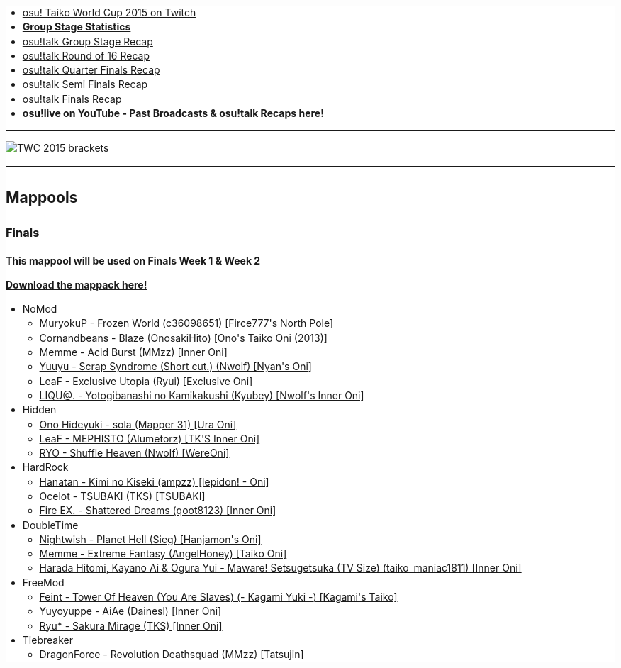 - [osu! Taiko World Cup 2015 on Twitch](https://www.twitch.tv/osulive/)
- **[Group Stage Statistics](https://owc.nicarim.pw/results/view/4)**
- [osu!talk Group Stage Recap](https://www.youtube.com/watch?v=-T9xDo7Y8Fo)
- [osu!talk Round of 16 Recap](https://www.youtube.com/watch?v=Y8IHcukw9Dw)
- [osu!talk Quarter Finals Recap](https://www.youtube.com/watch?v=W76U6woLvHA)
- [osu!talk Semi Finals Recap](https://www.youtube.com/watch?v=ALMrQ0GUmhY)
- [osu!talk Finals Recap](https://www.youtube.com/watch?v=iTOig6vSS28)
- **[osu!live on YouTube - Past Broadcasts & osu!talk Recaps here!](https://www.youtube.com/channel/UC04QGgpwL5b53HbMCi4TB7A/videos)**

* * *

![TWC 2015 brackets](brackets.jpg)

* * *

## Mappools

### Finals

**This mappool will be used on Finals Week 1 & Week 2**

**[Download the mappack here!](https://www.mediafire.com/download/z5uccj5aai47335/TWC_2015_Finals.rar)**

- NoMod 
  - [MuryokuP - Frozen World (c36098651) \[Firce777's North Pole\]](https://osu.ppy.sh/b/465192)
  - [Cornandbeans - Blaze (OnosakiHito) \[Ono's Taiko Oni (2013)\]](https://osu.ppy.sh/b/531999)
  - [Memme - Acid Burst (MMzz) \[Inner Oni\]](https://osu.ppy.sh/b/506186)
  - [Yuuyu - Scrap Syndrome (Short cut.) (Nwolf) \[Nyan's Oni\]](https://osu.ppy.sh/b/596739)
  - [LeaF - Exclusive Utopia (Ryui) \[Exclusive Oni\]](https://osu.ppy.sh/b/390966)
  - [LIQU@. - Yotogibanashi no Kamikakushi (Kyubey) \[Nwolf's Inner Oni\]](https://osu.ppy.sh/b/661517)
- Hidden 
  - [Ono Hideyuki - sola (Mapper 31) \[Ura Oni\]](https://osu.ppy.sh/b/330848)
  - [LeaF - MEPHISTO (Alumetorz) \[TK'S Inner Oni\]](https://osu.ppy.sh/b/284037)
  - [RYO - Shuffle Heaven (Nwolf) \[WereOni\]](https://osu.ppy.sh/b/572587)
- HardRock 
  - [Hanatan - Kimi no Kiseki (ampzz) \[lepidon! - Oni\]](https://osu.ppy.sh/b/335895)
  - [Ocelot - TSUBAKI (TKS) \[TSUBAKI\]](https://osu.ppy.sh/b/427932)
  - [Fire EX. - Shattered Dreams (qoot8123) \[Inner Oni\]](https://osu.ppy.sh/b/648184)
- DoubleTime 
  - [Nightwish - Planet Hell (Sieg) \[Hanjamon's Oni\]](https://osu.ppy.sh/b/438738)
  - [Memme - Extreme Fantasy (AngelHoney) \[Taiko Oni\]](https://osu.ppy.sh/b/173048)
  - [Harada Hitomi, Kayano Ai & Ogura Yui - Maware! Setsugetsuka (TV Size) (taiko\_maniac1811) \[Inner Oni\]](https://osu.ppy.sh/b/331987)
- FreeMod 
  - [Feint - Tower Of Heaven (You Are Slaves) (- Kagami Yuki -) \[Kagami's Taiko\]](https://osu.ppy.sh/b/430824)
  - [Yuyoyuppe - AiAe (Dainesl) \[Inner Oni\]](https://osu.ppy.sh/b/514108)
  - [Ryu\* - Sakura Mirage (TKS) \[Inner Oni\]](https://osu.ppy.sh/b/665527)
- Tiebreaker 
  - [DragonForce - Revolution Deathsquad (MMzz) \[Tatsujin\]](https://osu.ppy.sh/b/295715)

